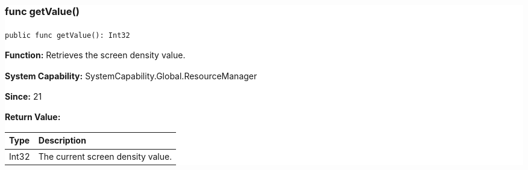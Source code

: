 ### func getValue()

```cangjie
public func getValue(): Int32
```

**Function:** Retrieves the screen density value.

**System Capability:** SystemCapability.Global.ResourceManager

**Since:** 21

**Return Value:**

| Type | Description |
|:----|:----|
| Int32 | The current screen density value. |